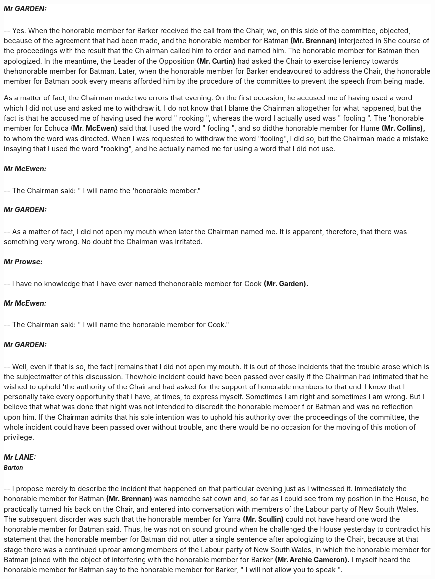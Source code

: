 ##### Mr GARDEN:

-- Yes. When the honorable member for Barker received the call from the Chair, we, on this side of the committee, objected, because of the agreement that had been made, and the honorable member for Batman  **(Mr. Brennan)**  interjected in She course of the proceedings with the result that the Ch airman called him to order and named him. The honorable member for Batman then apologized. In the meantime, the Leader of the Opposition  **(Mr. Curtin)**  had asked the Chair to exercise leniency towards thehonorable member for Batman. Later, when the honorable member for Barker endeavoured to address the Chair, the honorable member for Batman book every means afforded him by the procedure of the committee to prevent the speech from being made. 

As a matter of fact, the  Chairman  made two errors that evening. On the first occasion, he accused me of having used a word which I did not use and asked me to withdraw it. I do not know that I blame the  Chairman  altogether for what happened, but the fact is that he accused me of having used the word " rooking ", whereas the word I actually used was " fooling ". The 'honorable member for Echuca  **(Mr. McEwen)**  said that I used the word " fooling ", and so didthe honorable member for Hume  **(Mr. Collins),**  to whom the word was directed. When I was requested to withdraw the word "fooling", I did so, but the  Chairman  made a mistake insaying that I used the word "rooking", and he actually named me for using a word that I did not use. 

##### Mr McEwen:

--  The  Chairman  said: " I will name the 'honorable member." 

##### Mr GARDEN:

-- As a matter of fact, I did not open my mouth when later the  Chairman  named me. It is apparent, therefore, that there was something very wrong. No doubt the  Chairman  was irritated. 

##### Mr Prowse:

--  I have no knowledge that I have ever named thehonorable member for Cook  **(Mr. Garden).** 

##### Mr McEwen:

--  The  Chairman  said: " I will name the honorable member for Cook." 

##### Mr GARDEN:

-- Well, even if that is so, the fact [remains that I did not open my mouth. It is out of those incidents that the trouble arose which is the subjectmatter of this discussion. Thewhole incident could have been passed over easily if the  Chairman  had intimated that he wished to uphold 'the authority of the Chair and had asked for the support of honorable members to that end. I know that I personally take every opportunity that I have, at times, to express myself. Sometimes I am right and sometimes I am wrong. But I believe that what was done that night was not intended to discredit the honorable member f or Batman and was no reflection upon him. If the  Chairman  admits that his sole intention was to uphold his authority over the proceedings of the committee, the whole incident could have been passed over without trouble, and there would be no occasion for the moving of this motion of privilege. 

##### Mr LANE:<br><small class="text-muted">Barton</small>

--  I propose merely to describe the incident that happened on that particular evening just as I witnessed it. Immediately the honorable member for Batman  **(Mr. Brennan)**  was namedhe sat down and, so far as I could see from my position in the House, he practically turned his back on the Chair, and entered into conversation with members of the Labour party of New South Wales. The subsequent disorder was such that the honorable member for Yarra  **(Mr. Scullin)**  could not have heard one word the honorable member for Batman said. Thus, he was not on sound ground when he challenged the House yesterday to contradict his statement that the honorable member for Batman did not utter a single sentence after apologizing to the Chair, because at that stage there was a continued uproar among members of the Labour party of New South Wales, in which the honorable member for Batman joined with the object of interfering with the honorable member for Barker  **(Mr. Archie Cameron).**  I myself heard the honorable member for Batman say to the honorable member for Barker, " I will not allow you to speak ". 
